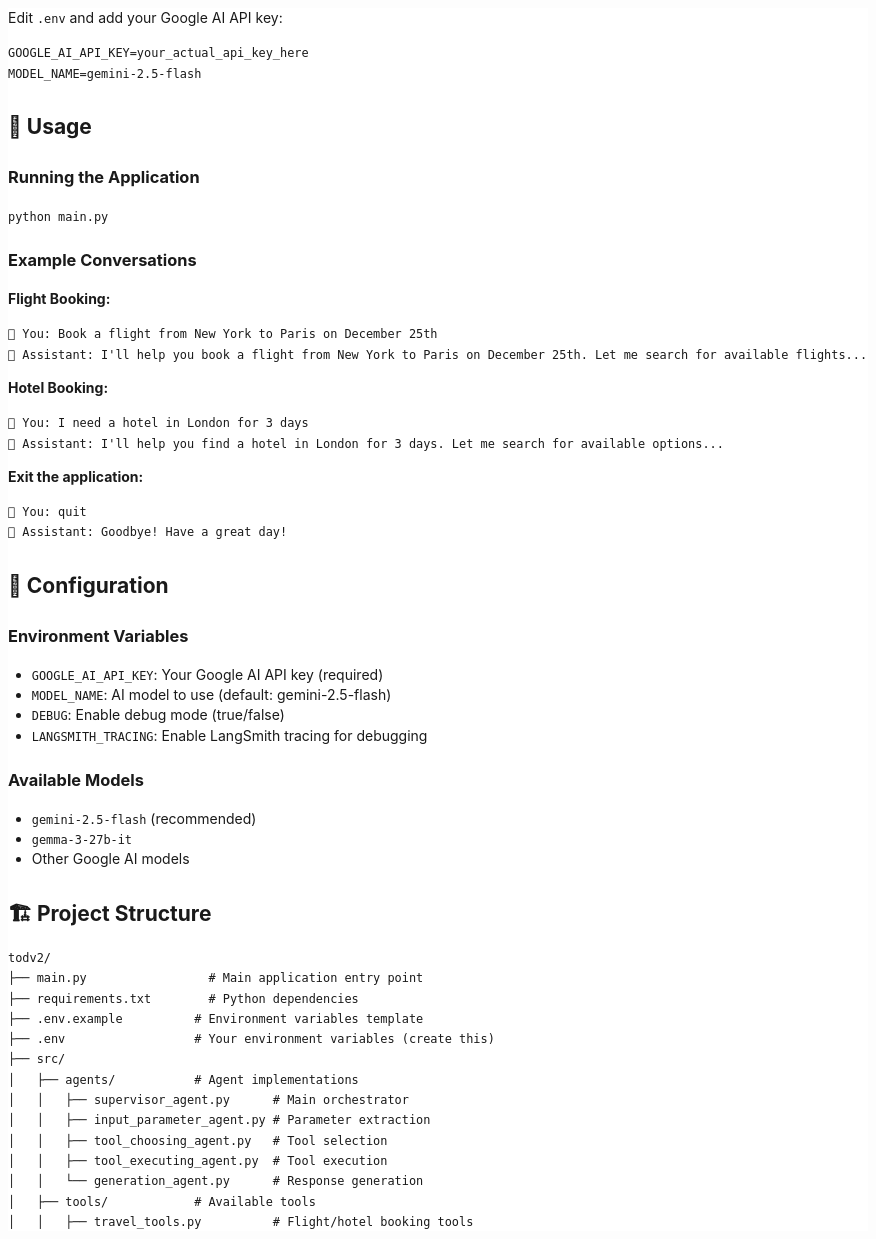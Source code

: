    Edit `.env` and add your Google AI API key:
   ```
   GOOGLE_AI_API_KEY=your_actual_api_key_here
   MODEL_NAME=gemini-2.5-flash
   ```

## 🚀 Usage

### Running the Application
```bash
python main.py
```

### Example Conversations

**Flight Booking:**
```
👤 You: Book a flight from New York to Paris on December 25th
🤖 Assistant: I'll help you book a flight from New York to Paris on December 25th. Let me search for available flights...
```

**Hotel Booking:**
```
👤 You: I need a hotel in London for 3 days
🤖 Assistant: I'll help you find a hotel in London for 3 days. Let me search for available options...
```

**Exit the application:**
```
👤 You: quit
🤖 Assistant: Goodbye! Have a great day!
```

## 🔧 Configuration

### Environment Variables
- `GOOGLE_AI_API_KEY`: Your Google AI API key (required)
- `MODEL_NAME`: AI model to use (default: gemini-2.5-flash)
- `DEBUG`: Enable debug mode (true/false)
- `LANGSMITH_TRACING`: Enable LangSmith tracing for debugging

### Available Models
- `gemini-2.5-flash` (recommended)
- `gemma-3-27b-it`
- Other Google AI models

## 🏗️ Project Structure

```
todv2/
├── main.py                 # Main application entry point
├── requirements.txt        # Python dependencies
├── .env.example          # Environment variables template
├── .env                  # Your environment variables (create this)
├── src/
│   ├── agents/           # Agent implementations
│   │   ├── supervisor_agent.py      # Main orchestrator
│   │   ├── input_parameter_agent.py # Parameter extraction
│   │   ├── tool_choosing_agent.py   # Tool selection
│   │   ├── tool_executing_agent.py  # Tool execution
│   │   └── generation_agent.py      # Response generation
│   ├── tools/            # Available tools
│   │   ├── travel_tools.py          # Flight/hotel booking tools
```